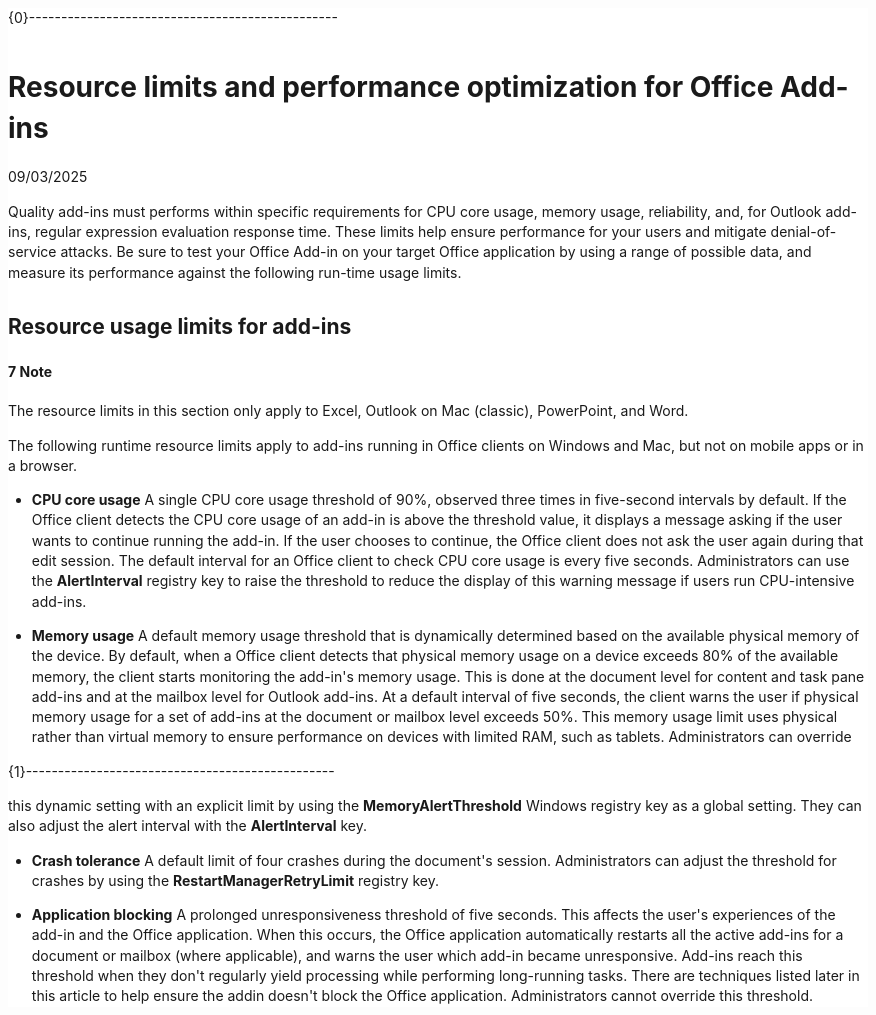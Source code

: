 {0}------------------------------------------------

# **Resource limits and performance optimization for Office Add-ins**

09/03/2025

Quality add-ins must performs within specific requirements for CPU core usage, memory usage, reliability, and, for Outlook add-ins, regular expression evaluation response time. These limits help ensure performance for your users and mitigate denial-of-service attacks. Be sure to test your Office Add-in on your target Office application by using a range of possible data, and measure its performance against the following run-time usage limits.

## **Resource usage limits for add-ins**

#### 7 **Note**

The resource limits in this section only apply to Excel, Outlook on Mac (classic), PowerPoint, and Word.

The following runtime resource limits apply to add-ins running in Office clients on Windows and Mac, but not on mobile apps or in a browser.

- **CPU core usage** A single CPU core usage threshold of 90%, observed three times in five-second intervals by default.
If the Office client detects the CPU core usage of an add-in is above the threshold value, it displays a message asking if the user wants to continue running the add-in. If the user chooses to continue, the Office client does not ask the user again during that edit session. The default interval for an Office client to check CPU core usage is every five seconds. Administrators can use the **AlertInterval** registry key to raise the threshold to reduce the display of this warning message if users run CPU-intensive add-ins.

- **Memory usage** A default memory usage threshold that is dynamically determined based on the available physical memory of the device.
By default, when a Office client detects that physical memory usage on a device exceeds 80% of the available memory, the client starts monitoring the add-in's memory usage. This is done at the document level for content and task pane add-ins and at the mailbox level for Outlook add-ins. At a default interval of five seconds, the client warns the user if physical memory usage for a set of add-ins at the document or mailbox level exceeds 50%. This memory usage limit uses physical rather than virtual memory to ensure performance on devices with limited RAM, such as tablets. Administrators can override

{1}------------------------------------------------

this dynamic setting with an explicit limit by using the **MemoryAlertThreshold** Windows registry key as a global setting. They can also adjust the alert interval with the **AlertInterval** key.

- **Crash tolerance** A default limit of four crashes during the document's session.
Administrators can adjust the threshold for crashes by using the **RestartManagerRetryLimit** registry key.

- **Application blocking** A prolonged unresponsiveness threshold of five seconds.
This affects the user's experiences of the add-in and the Office application. When this occurs, the Office application automatically restarts all the active add-ins for a document or mailbox (where applicable), and warns the user which add-in became unresponsive. Add-ins reach this threshold when they don't regularly yield processing while performing long-running tasks. There are techniques listed later in this article to help ensure the addin doesn't block the Office application. Administrators cannot override this threshold.
